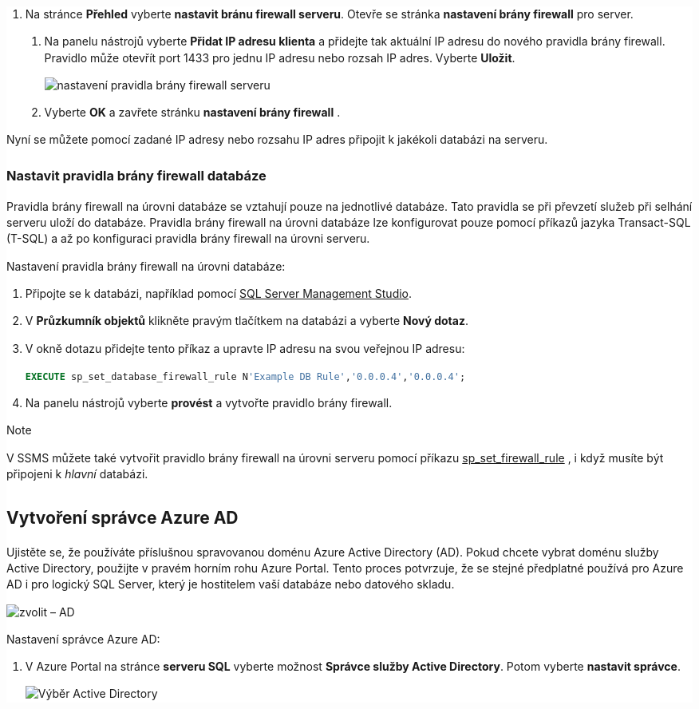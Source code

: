 1. Na stránce **Přehled** vyberte **nastavit bránu firewall serveru**. Otevře se stránka **nastavení brány firewall** pro server.

   1. Na panelu nástrojů vyberte **Přidat IP adresu klienta** a přidejte tak aktuální IP adresu do nového pravidla brány firewall. Pravidlo může otevřít port 1433 pro jednu IP adresu nebo rozsah IP adres. Vyberte **Uložit**.

      ![nastavení pravidla brány firewall serveru](./media/secure-database-tutorial/server-firewall-rule2.png)

   1. Vyberte **OK** a zavřete stránku **nastavení brány firewall** .

Nyní se můžete pomocí zadané IP adresy nebo rozsahu IP adres připojit k jakékoli databázi na serveru.

### <a name="setup-database-firewall-rules"></a>Nastavit pravidla brány firewall databáze

Pravidla brány firewall na úrovni databáze se vztahují pouze na jednotlivé databáze. Tato pravidla se při převzetí služeb při selhání serveru uloží do databáze. Pravidla brány firewall na úrovni databáze lze konfigurovat pouze pomocí příkazů jazyka Transact-SQL (T-SQL) a až po konfiguraci pravidla brány firewall na úrovni serveru.

Nastavení pravidla brány firewall na úrovni databáze:

1. Připojte se k databázi, například pomocí [SQL Server Management Studio](connect-query-ssms.md).

1. V **Průzkumník objektů** klikněte pravým tlačítkem na databázi a vyberte **Nový dotaz**.

1. V okně dotazu přidejte tento příkaz a upravte IP adresu na svou veřejnou IP adresu:

    ```sql
    EXECUTE sp_set_database_firewall_rule N'Example DB Rule','0.0.0.4','0.0.0.4';
    ```

1. Na panelu nástrojů vyberte **provést** a vytvořte pravidlo brány firewall.

> [!NOTE]
> V SSMS můžete také vytvořit pravidlo brány firewall na úrovni serveru pomocí příkazu [sp_set_firewall_rule](/sql/relational-databases/system-stored-procedures/sp-set-firewall-rule-azure-sql-database?view=azuresqldb-current) , i když musíte být připojeni k *hlavní* databázi.

## <a name="create-an-azure-ad-admin"></a>Vytvoření správce Azure AD

Ujistěte se, že používáte příslušnou spravovanou doménu Azure Active Directory (AD). Pokud chcete vybrat doménu služby Active Directory, použijte v pravém horním rohu Azure Portal. Tento proces potvrzuje, že se stejné předplatné používá pro Azure AD i pro logický SQL Server, který je hostitelem vaší databáze nebo datového skladu.

   ![zvolit – AD](./media/secure-database-tutorial/8choose-ad.png)

Nastavení správce Azure AD:

1. V Azure Portal na stránce **serveru SQL** vyberte možnost **Správce služby Active Directory**. Potom vyberte **nastavit správce**.

    ![Výběr Active Directory](./media/secure-database-tutorial/admin-settings.png)  
